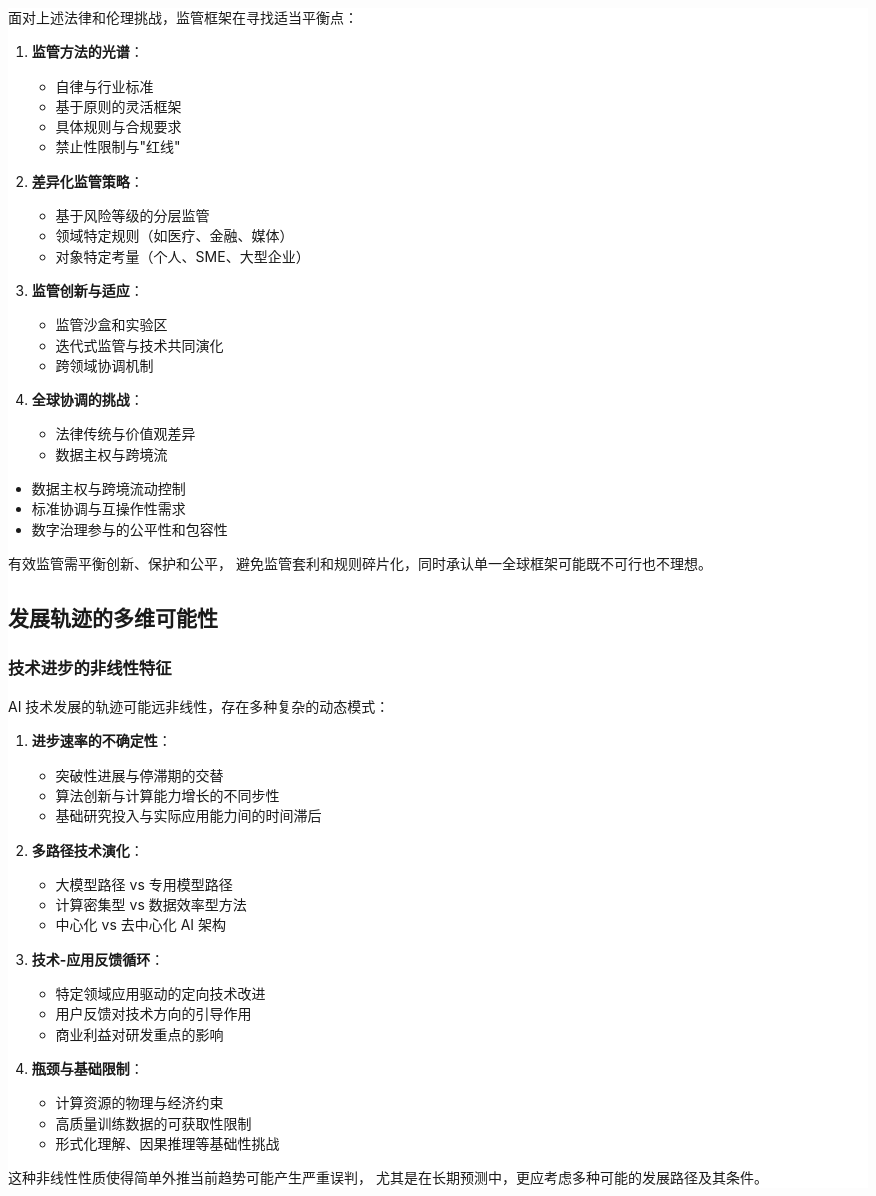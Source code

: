 面对上述法律和伦理挑战，监管框架在寻找适当平衡点：

1. **监管方法的光谱**：
   - 自律与行业标准
   - 基于原则的灵活框架
   - 具体规则与合规要求
   - 禁止性限制与"红线"

2. **差异化监管策略**：
   - 基于风险等级的分层监管
   - 领域特定规则（如医疗、金融、媒体）
   - 对象特定考量（个人、SME、大型企业）

3. **监管创新与适应**：
   - 监管沙盒和实验区
   - 迭代式监管与技术共同演化
   - 跨领域协调机制

4. **全球协调的挑战**：
   - 法律传统与价值观差异
   - 数据主权与跨境流

- 数据主权与跨境流动控制
- 标准协调与互操作性需求
- 数字治理参与的公平性和包容性

有效监管需平衡创新、保护和公平，
避免监管套利和规则碎片化，同时承认单一全球框架可能既不可行也不理想。

## 发展轨迹的多维可能性

### 技术进步的非线性特征

AI 技术发展的轨迹可能远非线性，存在多种复杂的动态模式：

1. **进步速率的不确定性**：
   - 突破性进展与停滞期的交替
   - 算法创新与计算能力增长的不同步性
   - 基础研究投入与实际应用能力间的时间滞后

2. **多路径技术演化**：
   - 大模型路径 vs 专用模型路径
   - 计算密集型 vs 数据效率型方法
   - 中心化 vs 去中心化 AI 架构

3. **技术-应用反馈循环**：
   - 特定领域应用驱动的定向技术改进
   - 用户反馈对技术方向的引导作用
   - 商业利益对研发重点的影响

4. **瓶颈与基础限制**：
   - 计算资源的物理与经济约束
   - 高质量训练数据的可获取性限制
   - 形式化理解、因果推理等基础性挑战

这种非线性性质使得简单外推当前趋势可能产生严重误判，
尤其是在长期预测中，更应考虑多种可能的发展路径及其条件。

